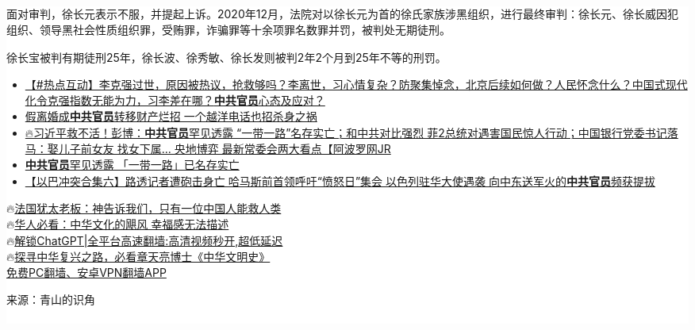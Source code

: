 <p>面对审判，徐长元表示不服，并提起上诉。2020年12月，法院对以徐长元为首的徐氏家族涉黑组织，进行最终审判：徐长元、徐长威因犯组织、领导黑社会性质组织罪，受贿罪，诈骗罪等十余项罪名数罪并罚，被判处无期徒刑。</p> <p>徐长宝被判有期徒刑25年，徐长波、徐秀敏、徐长发则被判2年2个月到25年不等的刑罚。</p> <ul class='op-related-articles' title='相关阅读'> <li><a href='https://www.bannedbook.org/bnews/bannedvideo/20231028/1953345.html' target='_blank'>【#热点互动】李克强过世，原因被热议，抢救够吗？李离世，习心情复杂？防聚集悼念，北京后续如何做？人民怀念什么？中国式现代化令克强指数无能为力，习李差在哪？<b>中共官员</b>心态及应对？</a></li> <li><a href='https://www.bannedbook.org/bnews/baitai/20231024/1951280.html' target='_blank'>假离婚成<b>中共官员</b>转移财产烂招 一个越洋电话也招杀身之祸</a></li> <li><a href='https://www.bannedbook.org/bnews/bannedvideo/20231018/1948663.html' target='_blank'>🔥习近平救不活！彭博：<b>中共官员</b>罕见透露 “一带一路”名存实亡；和中共对比强烈 菲2总统对遇害国民惊人行动；中国银行党委书记落马：娶儿子前女友 找女下属... 央地博弈 最新常委会两大看点【阿波罗网JR</a></li> <li><a href='https://www.bannedbook.org/bnews/ccpdope/20231018/1948601.html' target='_blank'><b>中共官员</b>罕见透露 「一带一路」已名存实亡</a></li> <li><a href='https://www.bannedbook.org/bnews/bannedvideo/20231015/1947315.html' target='_blank'>【以巴冲突合集六】路透记者遭砲击身亡 哈马斯前首领呼吁“愤怒日”集会 以色列驻华大使遇袭 向中东送军火的<b>中共官员</b>频获提拔</a></li> </ul> <p class="texttj"> 🔥<a href="https://www.bannedbook.org/bnews/ssgc/20230219/1850782.html" target="_blank">法国犹太老板：神告诉我们，只有一位中国人能救人类</a><br/> 🔥<a href="https://www.bannedbook.org/bnews/comments/20220220/1694796.html" target="_blank">华人必看：中华文化的飓风 幸福感无法描述</a><br/> 🔥<a href="https://github.com/bannedbook/fanqiang/wiki/V2ray%E6%9C%BA%E5%9C%BA" target="_blank">解锁ChatGPT|全平台高速翻墙:高清视频秒开,超低延迟</a><br/> 🔥<a href="https://www.bannedbook.org/bnews/comments/20220808/1768773.html" target="_blank">探寻中华复兴之路，必看章天亮博士《中华文明史》</a><br/> <a href="https://github.com/bannedbook/fanqiang/wiki/%E7%A6%81%E9%97%BB%E7%BD%91%E5%AE%89%E5%8D%93%E7%BF%BB%E5%A2%99%E6%96%B0%E9%97%BBAPP" target="_blank">免费PC翻墙、安卓VPN翻墙APP</a><br/> </p><p class="src-info">来源：青山的识角 </p> <a name='sharetosocial'></a> <div style="margin-bottom:5px;padding-bottom:5px;clear:both"> <div id="archive-pix-1" class="banner-ads">  <div id="27602x728x90x621x_ADSLOT1" clicktrack="%%CLICK_URL_ESC%%"></div>   </div> <div id="archive-pix-2" class="banner-ads">  <div id="27556x300x250x621x_ADSLOT1" clicktrack="%%CLICK_URL_ESC%%" style="margin:0 auto;text-align:center"></div>   </div> </div>  <div id="archive-pix-1" class="banner-ads">  <div id="27603x728x90x621x_ADSLOT1" clicktrack="%%CLICK_URL_ESC%%"></div>   </div> </div> 